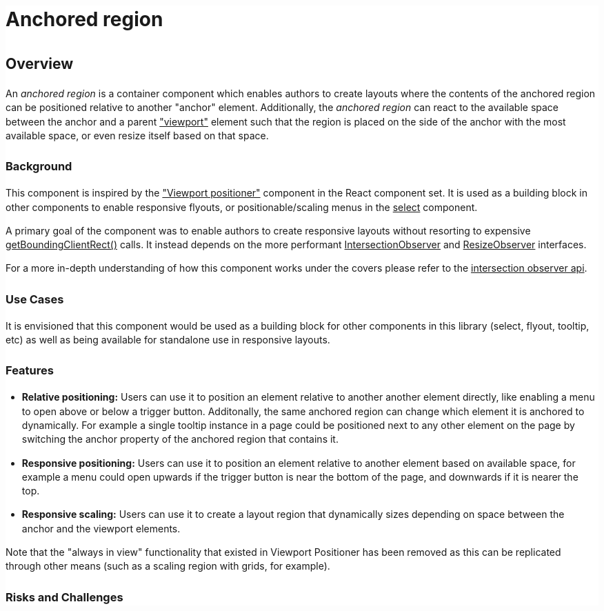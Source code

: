 # Anchored region

## Overview

An *anchored region* is a container component which enables authors to create layouts where the contents of the anchored region can be positioned relative to another "anchor" element.  Additionally, the *anchored region* can react to the available space between the anchor and a parent ["viewport"](https://developer.mozilla.org/en-US/docs/Glossary/viewport) element such that the region is placed on the side of the anchor with the most available space, or even resize itself based on that space.

### Background

This component is inspired by the ["Viewport positioner"](https://github.com/microsoft/fast/tree/master/packages/fast-components-react-base/src/viewport-positioner)  component in the React component set.  It is used as a building block in other components to enable responsive flyouts, or positionable/scaling menus in the [select](https://github.com/microsoft/fast/tree/master/packages/fast-components-react-base/src/select) component. 

A primary goal of the component was to enable authors to create responsive layouts without resorting to expensive [getBoundingClientRect()](https://developer.mozilla.org/en-US/docs/Web/API/Element/getBoundingClientRect) calls. It instead depends on the more performant [IntersectionObserver](https://developer.mozilla.org/en-US/docs/Web/API/IntersectionObserver) and [ResizeObserver](https://developer.mozilla.org/en-US/docs/Web/API/ResizeObserver) interfaces.

For a more in-depth understanding of how this component works under the covers please refer to the [intersection observer api](https://developer.mozilla.org/en-US/docs/Web/API/Intersection_Observer_API). 

### Use Cases

It is envisioned that this component would be used as a building block for other components in this library (select, flyout, tooltip, etc) as well as being available for standalone use in responsive layouts.

### Features

- **Relative positioning:** Users can use it to position an element relative to another another element directly, like enabling a menu to open above or below a trigger button. Additonally, the same anchored region can change which element it is anchored to dynamically.  For example a single tooltip instance in a page could be positioned next to any other element on the page by switching the anchor property of the anchored region that contains it.

- **Responsive positioning:** Users can use it to position an element relative to another element based on available space, for example a menu could open upwards if the trigger button is near the bottom of the page, and downwards if it is nearer the top.

- **Responsive scaling:** Users can use it to create a layout region that dynamically sizes depending on space between the anchor and the viewport elements.

Note that the "always in view" functionality that existed in Viewport Positioner has been removed as this can be replicated through other means (such as a scaling region with grids, for example).

### Risks and Challenges
